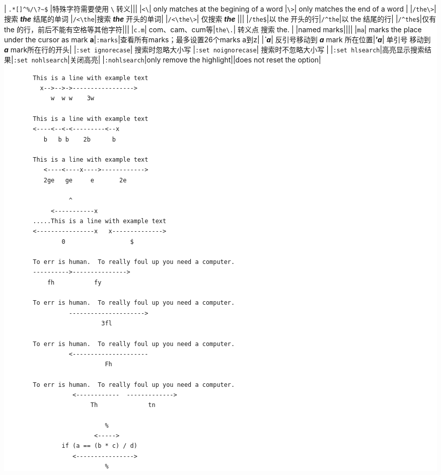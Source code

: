 | `.*[]^%/\?~$` |特殊字符需要使用 `\` 转义|||
|`<\`| only matches at the begining of a word |`\>`| only matches the end of a word |
|`/the\>`| 搜索 ***the*** 结尾的单词  |`/<\the`|搜索 ***the*** 开头的单词|
|`/<\the\>`| 仅搜索 ***the*** |||
|`/the$`|以 the 开头的行|`/^the`|以 the 结尾的行|
|`/^the$`|仅有 the 的行，前后不能有空格等其他字符|||
|`c.m`| com、cam、cum等|`the\.`| 转义点 搜索 the. |
|named marks||||
|`ma`| marks the place under the cursor as mark ****a****|`:marks`|查看所有marks；最多设置26个marks a到z|
|***&#96;a***| 反引号移动到 ***a*** mark 所在位置|***'a***| 单引号 移动到 ***a*** mark所在行的开头|
|`:set ignorecase`| 搜索时忽略大小写 |`:set noignorecase`| 搜索时不忽略大小写 |
|`:set hlsearch`|高亮显示搜索结果|`:set nohlsearch`|关闭高亮|
|`:nohlsearch`|only remove the highlight||does not reset the option|

```text
        This is a line with example text
          x-->-->->----------------->
             w  w w    3w

        This is a line with example text
        <----<--<-<---------<--x
           b   b b    2b      b

        This is a line with example text
           <----<----x---->------------>
           2ge   ge     e       2e

                  ^
             <-----------x
        .....This is a line with example text
        <----------------x   x-------------->
                0                  $

        To err is human.  To really foul up you need a computer.
        ---------->--------------->
            fh           fy

        To err is human.  To really foul up you need a computer.
                  --------------------->
                           3fl

        To err is human.  To really foul up you need a computer.
                  <---------------------
                            Fh

        To err is human.  To really foul up you need a computer.
                   <------------  ------------->
                        Th              tn

                            %
                         <----->
                if (a == (b * c) / d)
                   <---------------->
                            %

```